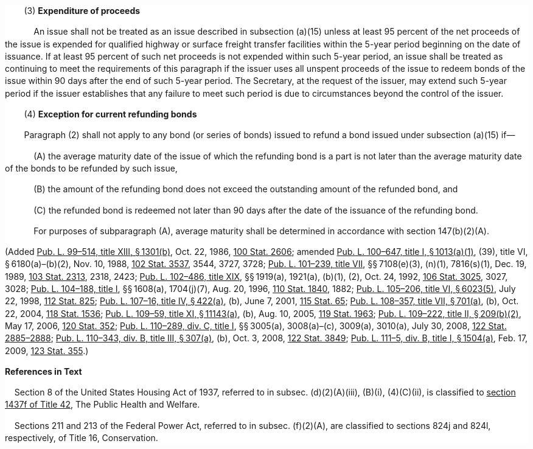         (3) __Expenditure of proceeds__ 

            An issue shall not be treated as an issue described in subsection (a)(15) unless at least 95 percent of the net proceeds of the issue is expended for qualified highway or surface freight transfer facilities within the 5-year period beginning on the date of issuance. If at least 95 percent of such net proceeds is not expended within such 5-year period, an issue shall be treated as continuing to meet the requirements of this paragraph if the issuer uses all unspent proceeds of the issue to redeem bonds of the issue within 90 days after the end of such 5-year period. The Secretary, at the request of the issuer, may extend such 5-year period if the issuer establishes that any failure to meet such period is due to circumstances beyond the control of the issuer.

        (4) __Exception for current refunding bonds__ 

        Paragraph (2) shall not apply to any bond (or series of bonds) issued to refund a bond issued under subsection (a)(15) if—

            (A) the average maturity date of the issue of which the refunding bond is a part is not later than the average maturity date of the bonds to be refunded by such issue,

            (B) the amount of the refunding bond does not exceed the outstanding amount of the refunded bond, and

            (C) the refunded bond is redeemed not later than 90 days after the date of the issuance of the refunding bond.

            For purposes of subparagraph (A), average maturity shall be determined in accordance with section 147(b)(2)(A).

(Added [Pub. L. 99–514, title XIII, § 1301(b)][/us/pl/99/514/s1301/b], Oct. 22, 1986, [100 Stat. 2606][/us/stat/100/2606]; amended [Pub. L. 100–647, title I, § 1013(a)(1)][/us/pl/100/647/s1013/a/1], (39), title VI, § 6180(a)–(b)(2), Nov. 10, 1988, [102 Stat. 3537][/us/stat/102/3537], 3544, 3727, 3728; [Pub. L. 101–239, title VII][/us/pl/101/239], §§ 7108(e)(3), (n)(1), 7816(s)(1), Dec. 19, 1989, [103 Stat. 2313][/us/stat/103/2313], 2318, 2423; [Pub. L. 102–486, title XIX][/us/pl/102/486], §§ 1919(a), 1921(a), (b)(1), (2), Oct. 24, 1992, [106 Stat. 3025][/us/stat/106/3025], 3027, 3028; [Pub. L. 104–188, title I][/us/pl/104/188], §§ 1608(a), 1704(j)(7), Aug. 20, 1996, [110 Stat. 1840][/us/stat/110/1840], 1882; [Pub. L. 105–206, title VI, § 6023(5)][/us/pl/105/206/s6023/5], July 22, 1998, [112 Stat. 825][/us/stat/112/825]; [Pub. L. 107–16, title IV, § 422(a)][/us/pl/107/16/s422/a], (b), June 7, 2001, [115 Stat. 65][/us/stat/115/65]; [Pub. L. 108–357, title VII, § 701(a)][/us/pl/108/357/s701/a], (b), Oct. 22, 2004, [118 Stat. 1536][/us/stat/118/1536]; [Pub. L. 109–59, title XI, § 11143(a)][/us/pl/109/59/s11143/a], (b), Aug. 10, 2005, [119 Stat. 1963][/us/stat/119/1963]; [Pub. L. 109–222, title II, § 209(b)(2)][/us/pl/109/222/s209/b/2], May 17, 2006, [120 Stat. 352][/us/stat/120/352]; [Pub. L. 110–289, div. C, title I][/us/pl/110/289], §§ 3005(a), 3008(a)–(c), 3009(a), 3010(a), July 30, 2008, [122 Stat. 2885–2888][/us/stat/122/2885-2888]; [Pub. L. 110–343, div. B, title III, § 307(a)][/us/pl/110/343/s307/a], (b), Oct. 3, 2008, [122 Stat. 3849][/us/stat/122/3849]; [Pub. L. 111–5, div. B, title I, § 1504(a)][/us/pl/111/5/s1504/a], Feb. 17, 2009, [123 Stat. 355][/us/stat/123/355].)

 __References in Text__ 

    Section 8 of the United States Housing Act of 1937, referred to in subsec. (d)(2)(A)(iii), (B)(i), (4)(C)(ii), is classified to [section 1437f of Title 42][/us/usc/t42/s1437f], The Public Health and Welfare.

    Sections 211 and 213 of the Federal Power Act, referred to in subsec. (f)(2)(A), are classified to sections 824j and 824l, respectively, of Title 16, Conservation.


[/us/usc/t37/s403]: https://publicdocs.github.io/go/links?ns=uslm&ref=%2Fus%2Fusc%2Ft37%2Fs403
[/us/usc/t20/s8801]: https://publicdocs.github.io/go/links?ns=uslm&ref=%2Fus%2Fusc%2Ft20%2Fs8801
[/us/usc/t42/s9601]: https://publicdocs.github.io/go/links?ns=uslm&ref=%2Fus%2Fusc%2Ft42%2Fs9601
[/us/pl/99/514/s1301/b]: https://publicdocs.github.io/go/links?ns=uslm&ref=%2Fus%2Fpl%2F99%2F514%2Fs1301%2Fb
[/us/stat/100/2606]: https://publicdocs.github.io/go/links?ns=uslm&ref=%2Fus%2Fstat%2F100%2F2606
[/us/pl/100/647/s1013/a/1]: https://publicdocs.github.io/go/links?ns=uslm&ref=%2Fus%2Fpl%2F100%2F647%2Fs1013%2Fa%2F1
[/us/stat/102/3537]: https://publicdocs.github.io/go/links?ns=uslm&ref=%2Fus%2Fstat%2F102%2F3537
[/us/pl/101/239]: https://publicdocs.github.io/go/links?ns=uslm&ref=%2Fus%2Fpl%2F101%2F239
[/us/stat/103/2313]: https://publicdocs.github.io/go/links?ns=uslm&ref=%2Fus%2Fstat%2F103%2F2313
[/us/pl/102/486]: https://publicdocs.github.io/go/links?ns=uslm&ref=%2Fus%2Fpl%2F102%2F486
[/us/stat/106/3025]: https://publicdocs.github.io/go/links?ns=uslm&ref=%2Fus%2Fstat%2F106%2F3025
[/us/pl/104/188]: https://publicdocs.github.io/go/links?ns=uslm&ref=%2Fus%2Fpl%2F104%2F188
[/us/stat/110/1840]: https://publicdocs.github.io/go/links?ns=uslm&ref=%2Fus%2Fstat%2F110%2F1840
[/us/pl/105/206/s6023/5]: https://publicdocs.github.io/go/links?ns=uslm&ref=%2Fus%2Fpl%2F105%2F206%2Fs6023%2F5
[/us/stat/112/825]: https://publicdocs.github.io/go/links?ns=uslm&ref=%2Fus%2Fstat%2F112%2F825
[/us/pl/107/16/s422/a]: https://publicdocs.github.io/go/links?ns=uslm&ref=%2Fus%2Fpl%2F107%2F16%2Fs422%2Fa
[/us/stat/115/65]: https://publicdocs.github.io/go/links?ns=uslm&ref=%2Fus%2Fstat%2F115%2F65
[/us/pl/108/357/s701/a]: https://publicdocs.github.io/go/links?ns=uslm&ref=%2Fus%2Fpl%2F108%2F357%2Fs701%2Fa
[/us/stat/118/1536]: https://publicdocs.github.io/go/links?ns=uslm&ref=%2Fus%2Fstat%2F118%2F1536
[/us/pl/109/59/s11143/a]: https://publicdocs.github.io/go/links?ns=uslm&ref=%2Fus%2Fpl%2F109%2F59%2Fs11143%2Fa
[/us/stat/119/1963]: https://publicdocs.github.io/go/links?ns=uslm&ref=%2Fus%2Fstat%2F119%2F1963
[/us/pl/109/222/s209/b/2]: https://publicdocs.github.io/go/links?ns=uslm&ref=%2Fus%2Fpl%2F109%2F222%2Fs209%2Fb%2F2
[/us/stat/120/352]: https://publicdocs.github.io/go/links?ns=uslm&ref=%2Fus%2Fstat%2F120%2F352
[/us/pl/110/289]: https://publicdocs.github.io/go/links?ns=uslm&ref=%2Fus%2Fpl%2F110%2F289
[/us/stat/122/2885-2888]: https://publicdocs.github.io/go/links?ns=uslm&ref=%2Fus%2Fstat%2F122%2F2885-2888
[/us/pl/110/343/s307/a]: https://publicdocs.github.io/go/links?ns=uslm&ref=%2Fus%2Fpl%2F110%2F343%2Fs307%2Fa
[/us/stat/122/3849]: https://publicdocs.github.io/go/links?ns=uslm&ref=%2Fus%2Fstat%2F122%2F3849
[/us/pl/111/5/s1504/a]: https://publicdocs.github.io/go/links?ns=uslm&ref=%2Fus%2Fpl%2F111%2F5%2Fs1504%2Fa
[/us/stat/123/355]: https://publicdocs.github.io/go/links?ns=uslm&ref=%2Fus%2Fstat%2F123%2F355
[/us/usc/t42/s1437f]: https://publicdocs.github.io/go/links?ns=uslm&ref=%2Fus%2Fusc%2Ft42%2Fs1437f
[/us/pl/102/486]: https://publicdocs.github.io/go/links?ns=uslm&ref=%2Fus%2Fpl%2F102%2F486
[/us/pl/104/188]: https://publicdocs.github.io/go/links?ns=uslm&ref=%2Fus%2Fpl%2F104%2F188
[/us/pl/89/272]: https://publicdocs.github.io/go/links?ns=uslm&ref=%2Fus%2Fpl%2F89%2F272
[/us/stat/79/997]: https://publicdocs.github.io/go/links?ns=uslm&ref=%2Fus%2Fstat%2F79%2F997
[/us/pl/94/580/s2]: https://publicdocs.github.io/go/links?ns=uslm&ref=%2Fus%2Fpl%2F94%2F580%2Fs2
[/us/stat/90/2795]: https://publicdocs.github.io/go/links?ns=uslm&ref=%2Fus%2Fstat%2F90%2F2795
[/us/usc/t42/s6901]: https://publicdocs.github.io/go/links?ns=uslm&ref=%2Fus%2Fusc%2Ft42%2Fs6901
[/us/pl/99/514]: https://publicdocs.github.io/go/links?ns=uslm&ref=%2Fus%2Fpl%2F99%2F514
[/us/pl/89/10/s14101]: https://publicdocs.github.io/go/links?ns=uslm&ref=%2Fus%2Fpl%2F89%2F10%2Fs14101
[/us/usc/t20/s8801]: https://publicdocs.github.io/go/links?ns=uslm&ref=%2Fus%2Fusc%2Ft20%2Fs8801
[/us/pl/107/110/s1011/5/C]: https://publicdocs.github.io/go/links?ns=uslm&ref=%2Fus%2Fpl%2F107%2F110%2Fs1011%2F5%2FC
[/us/stat/115/1986]: https://publicdocs.github.io/go/links?ns=uslm&ref=%2Fus%2Fstat%2F115%2F1986
[/us/pl/107/16]: https://publicdocs.github.io/go/links?ns=uslm&ref=%2Fus%2Fpl%2F107%2F16
[/us/pl/108/357]: https://publicdocs.github.io/go/links?ns=uslm&ref=%2Fus%2Fpl%2F108%2F357
[/us/pl/109/59]: https://publicdocs.github.io/go/links?ns=uslm&ref=%2Fus%2Fpl%2F109%2F59
[/us/act/1954-08-16/ch736]: https://publicdocs.github.io/go/links?ns=uslm&ref=%2Fus%2Fact%2F1954-08-16%2Fch736
[/us/stat/68A/40]: https://publicdocs.github.io/go/links?ns=uslm&ref=%2Fus%2Fstat%2F68A%2F40
[/us/pl/95/30/s101/d/1]: https://publicdocs.github.io/go/links?ns=uslm&ref=%2Fus%2Fpl%2F95%2F30%2Fs101%2Fd%2F1
[/us/stat/91/133]: https://publicdocs.github.io/go/links?ns=uslm&ref=%2Fus%2Fstat%2F91%2F133
[/us/pl/111/5]: https://publicdocs.github.io/go/links?ns=uslm&ref=%2Fus%2Fpl%2F111%2F5
[/us/pl/110/289/s3005/a]: https://publicdocs.github.io/go/links?ns=uslm&ref=%2Fus%2Fpl%2F110%2F289%2Fs3005%2Fa
[/us/pl/110/289/s3008/b]: https://publicdocs.github.io/go/links?ns=uslm&ref=%2Fus%2Fpl%2F110%2F289%2Fs3008%2Fb
[/us/pl/110/289/s3008/c]: https://publicdocs.github.io/go/links?ns=uslm&ref=%2Fus%2Fpl%2F110%2F289%2Fs3008%2Fc
[/us/pl/110/289/s3009/a]: https://publicdocs.github.io/go/links?ns=uslm&ref=%2Fus%2Fpl%2F110%2F289%2Fs3009%2Fa
[/us/pl/110/289/s3010/a]: https://publicdocs.github.io/go/links?ns=uslm&ref=%2Fus%2Fpl%2F110%2F289%2Fs3010%2Fa
[/us/pl/110/289/s3008/a]: https://publicdocs.github.io/go/links?ns=uslm&ref=%2Fus%2Fpl%2F110%2F289%2Fs3008%2Fa
[/us/pl/110/343/s307/a]: https://publicdocs.github.io/go/links?ns=uslm&ref=%2Fus%2Fpl%2F110%2F343%2Fs307%2Fa
[/us/pl/110/343/s307/b]: https://publicdocs.github.io/go/links?ns=uslm&ref=%2Fus%2Fpl%2F110%2F343%2Fs307%2Fb
[/us/pl/109/222]: https://publicdocs.github.io/go/links?ns=uslm&ref=%2Fus%2Fpl%2F109%2F222
[/us/pl/109/59/s11143/a]: https://publicdocs.github.io/go/links?ns=uslm&ref=%2Fus%2Fpl%2F109%2F59%2Fs11143%2Fa
[/us/pl/109/59/s11143/b]: https://publicdocs.github.io/go/links?ns=uslm&ref=%2Fus%2Fpl%2F109%2F59%2Fs11143%2Fb
[/us/pl/108/357/s701/a]: https://publicdocs.github.io/go/links?ns=uslm&ref=%2Fus%2Fpl%2F108%2F357%2Fs701%2Fa
[/us/pl/108/357/s701/b]: https://publicdocs.github.io/go/links?ns=uslm&ref=%2Fus%2Fpl%2F108%2F357%2Fs701%2Fb
[/us/pl/107/16/s422/a]: https://publicdocs.github.io/go/links?ns=uslm&ref=%2Fus%2Fpl%2F107%2F16%2Fs422%2Fa
[/us/pl/107/16/s422/b]: https://publicdocs.github.io/go/links?ns=uslm&ref=%2Fus%2Fpl%2F107%2F16%2Fs422%2Fb
[/us/pl/105/206]: https://publicdocs.github.io/go/links?ns=uslm&ref=%2Fus%2Fpl%2F105%2F206
[/us/pl/104/188/s1704/j/7]: https://publicdocs.github.io/go/links?ns=uslm&ref=%2Fus%2Fpl%2F104%2F188%2Fs1704%2Fj%2F7
[/us/pl/102/486/s1921/b/2]: https://publicdocs.github.io/go/links?ns=uslm&ref=%2Fus%2Fpl%2F102%2F486%2Fs1921%2Fb%2F2
[/us/pl/104/188/s1608/a]: https://publicdocs.github.io/go/links?ns=uslm&ref=%2Fus%2Fpl%2F104%2F188%2Fs1608%2Fa
[/us/pl/102/486/s1921/a]: https://publicdocs.github.io/go/links?ns=uslm&ref=%2Fus%2Fpl%2F102%2F486%2Fs1921%2Fa
[/us/pl/102/486/s1921/b/2]: https://publicdocs.github.io/go/links?ns=uslm&ref=%2Fus%2Fpl%2F102%2F486%2Fs1921%2Fb%2F2
[/us/pl/102/486/s1919/a]: https://publicdocs.github.io/go/links?ns=uslm&ref=%2Fus%2Fpl%2F102%2F486%2Fs1919%2Fa
[/us/pl/102/486/s1921/b/1]: https://publicdocs.github.io/go/links?ns=uslm&ref=%2Fus%2Fpl%2F102%2F486%2Fs1921%2Fb%2F1
[/us/pl/101/239/s7108/e/3]: https://publicdocs.github.io/go/links?ns=uslm&ref=%2Fus%2Fpl%2F101%2F239%2Fs7108%2Fe%2F3
[/us/pl/101/239/s7108/n/1]: https://publicdocs.github.io/go/links?ns=uslm&ref=%2Fus%2Fpl%2F101%2F239%2Fs7108%2Fn%2F1
[/us/pl/101/239/s7816/s/1]: https://publicdocs.github.io/go/links?ns=uslm&ref=%2Fus%2Fpl%2F101%2F239%2Fs7816%2Fs%2F1
[/us/pl/100/647/s6180/a]: https://publicdocs.github.io/go/links?ns=uslm&ref=%2Fus%2Fpl%2F100%2F647%2Fs6180%2Fa
[/us/pl/100/647/s1013/a/39]: https://publicdocs.github.io/go/links?ns=uslm&ref=%2Fus%2Fpl%2F100%2F647%2Fs1013%2Fa%2F39
[/us/pl/100/647/s6180/b/2]: https://publicdocs.github.io/go/links?ns=uslm&ref=%2Fus%2Fpl%2F100%2F647%2Fs6180%2Fb%2F2
[/us/pl/100/647/s1013/a/1]: https://publicdocs.github.io/go/links?ns=uslm&ref=%2Fus%2Fpl%2F100%2F647%2Fs1013%2Fa%2F1
[/us/pl/100/647/s6180/b/1]: https://publicdocs.github.io/go/links?ns=uslm&ref=%2Fus%2Fpl%2F100%2F647%2Fs6180%2Fb%2F1
[/us/pl/111/5/s1504/b]: https://publicdocs.github.io/go/links?ns=uslm&ref=%2Fus%2Fpl%2F111%2F5%2Fs1504%2Fb
[/us/stat/123/355]: https://publicdocs.github.io/go/links?ns=uslm&ref=%2Fus%2Fstat%2F123%2F355
[/us/pl/110/289/s3005/b]: https://publicdocs.github.io/go/links?ns=uslm&ref=%2Fus%2Fpl%2F110%2F289%2Fs3005%2Fb
[/us/stat/122/2885]: https://publicdocs.github.io/go/links?ns=uslm&ref=%2Fus%2Fstat%2F122%2F2885
[/us/pl/112/240/s303/a]: https://publicdocs.github.io/go/links?ns=uslm&ref=%2Fus%2Fpl%2F112%2F240%2Fs303%2Fa
[/us/stat/126/2329]: https://publicdocs.github.io/go/links?ns=uslm&ref=%2Fus%2Fstat%2F126%2F2329
[/us/pl/113/295/s113/a]: https://publicdocs.github.io/go/links?ns=uslm&ref=%2Fus%2Fpl%2F113%2F295%2Fs113%2Fa
[/us/stat/128/4014]: https://publicdocs.github.io/go/links?ns=uslm&ref=%2Fus%2Fstat%2F128%2F4014
[/us/pl/114/113/s132/a]: https://publicdocs.github.io/go/links?ns=uslm&ref=%2Fus%2Fpl%2F114%2F113%2Fs132%2Fa
[/us/stat/129/3055]: https://publicdocs.github.io/go/links?ns=uslm&ref=%2Fus%2Fstat%2F129%2F3055
[/us/pl/114/113/s132/b]: https://publicdocs.github.io/go/links?ns=uslm&ref=%2Fus%2Fpl%2F114%2F113%2Fs132%2Fb
[/us/stat/129/3055]: https://publicdocs.github.io/go/links?ns=uslm&ref=%2Fus%2Fstat%2F129%2F3055
[/us/pl/110/289/s3005/b]: https://publicdocs.github.io/go/links?ns=uslm&ref=%2Fus%2Fpl%2F110%2F289%2Fs3005%2Fb
[/us/pl/110/289]: https://publicdocs.github.io/go/links?ns=uslm&ref=%2Fus%2Fpl%2F110%2F289
[/us/pl/113/295/s113/b]: https://publicdocs.github.io/go/links?ns=uslm&ref=%2Fus%2Fpl%2F113%2F295%2Fs113%2Fb
[/us/stat/128/4014]: https://publicdocs.github.io/go/links?ns=uslm&ref=%2Fus%2Fstat%2F128%2F4014
[/us/pl/110/289/s3005/b]: https://publicdocs.github.io/go/links?ns=uslm&ref=%2Fus%2Fpl%2F110%2F289%2Fs3005%2Fb
[/us/pl/110/289]: https://publicdocs.github.io/go/links?ns=uslm&ref=%2Fus%2Fpl%2F110%2F289
[/us/pl/112/240/s303/b]: https://publicdocs.github.io/go/links?ns=uslm&ref=%2Fus%2Fpl%2F112%2F240%2Fs303%2Fb
[/us/stat/126/2329]: https://publicdocs.github.io/go/links?ns=uslm&ref=%2Fus%2Fstat%2F126%2F2329
[/us/pl/110/289/s3005/b]: https://publicdocs.github.io/go/links?ns=uslm&ref=%2Fus%2Fpl%2F110%2F289%2Fs3005%2Fb
[/us/pl/110/289]: https://publicdocs.github.io/go/links?ns=uslm&ref=%2Fus%2Fpl%2F110%2F289
[/us/pl/110/289/s3008/d]: https://publicdocs.github.io/go/links?ns=uslm&ref=%2Fus%2Fpl%2F110%2F289%2Fs3008%2Fd
[/us/stat/122/2887]: https://publicdocs.github.io/go/links?ns=uslm&ref=%2Fus%2Fstat%2F122%2F2887
[/us/pl/110/289/s3009/b]: https://publicdocs.github.io/go/links?ns=uslm&ref=%2Fus%2Fpl%2F110%2F289%2Fs3009%2Fb
[/us/stat/122/2888]: https://publicdocs.github.io/go/links?ns=uslm&ref=%2Fus%2Fstat%2F122%2F2888
[/us/pl/110/289/s3010/b]: https://publicdocs.github.io/go/links?ns=uslm&ref=%2Fus%2Fpl%2F110%2F289%2Fs3010%2Fb
[/us/stat/122/2888]: https://publicdocs.github.io/go/links?ns=uslm&ref=%2Fus%2Fstat%2F122%2F2888
[/us/pl/109/222/s209/c]: https://publicdocs.github.io/go/links?ns=uslm&ref=%2Fus%2Fpl%2F109%2F222%2Fs209%2Fc
[/us/stat/120/352]: https://publicdocs.github.io/go/links?ns=uslm&ref=%2Fus%2Fstat%2F120%2F352
[/us/usc/t26/s7872]: https://publicdocs.github.io/go/links?ns=uslm&ref=%2Fus%2Fusc%2Ft26%2Fs7872
[/us/pl/109/59/s11143/d]: https://publicdocs.github.io/go/links?ns=uslm&ref=%2Fus%2Fpl%2F109%2F59%2Fs11143%2Fd
[/us/stat/119/1965]: https://publicdocs.github.io/go/links?ns=uslm&ref=%2Fus%2Fstat%2F119%2F1965
[/us/usc/t26/s146]: https://publicdocs.github.io/go/links?ns=uslm&ref=%2Fus%2Fusc%2Ft26%2Fs146
[/us/pl/108/357/s701/e]: https://publicdocs.github.io/go/links?ns=uslm&ref=%2Fus%2Fpl%2F108%2F357%2Fs701%2Fe
[/us/stat/118/1540]: https://publicdocs.github.io/go/links?ns=uslm&ref=%2Fus%2Fstat%2F118%2F1540
[/us/usc/t26/s146]: https://publicdocs.github.io/go/links?ns=uslm&ref=%2Fus%2Fusc%2Ft26%2Fs146
[/us/pl/107/16/s422/f]: https://publicdocs.github.io/go/links?ns=uslm&ref=%2Fus%2Fpl%2F107%2F16%2Fs422%2Ff
[/us/stat/115/66]: https://publicdocs.github.io/go/links?ns=uslm&ref=%2Fus%2Fstat%2F115%2F66
[/us/pl/102/486/s1919/b]: https://publicdocs.github.io/go/links?ns=uslm&ref=%2Fus%2Fpl%2F102%2F486%2Fs1919%2Fb
[/us/stat/106/3026]: https://publicdocs.github.io/go/links?ns=uslm&ref=%2Fus%2Fstat%2F106%2F3026
[/us/pl/102/486/s1921/c]: https://publicdocs.github.io/go/links?ns=uslm&ref=%2Fus%2Fpl%2F102%2F486%2Fs1921%2Fc
[/us/stat/106/3028]: https://publicdocs.github.io/go/links?ns=uslm&ref=%2Fus%2Fstat%2F106%2F3028
[/us/usc/t26/s146]: https://publicdocs.github.io/go/links?ns=uslm&ref=%2Fus%2Fusc%2Ft26%2Fs146
[/us/pl/101/239]: https://publicdocs.github.io/go/links?ns=uslm&ref=%2Fus%2Fpl%2F101%2F239
[/us/usc/t26/s42]: https://publicdocs.github.io/go/links?ns=uslm&ref=%2Fus%2Fusc%2Ft26%2Fs42
[/us/pl/101/239/s7108/r]: https://publicdocs.github.io/go/links?ns=uslm&ref=%2Fus%2Fpl%2F101%2F239%2Fs7108%2Fr
[/us/usc/t26/s42]: https://publicdocs.github.io/go/links?ns=uslm&ref=%2Fus%2Fusc%2Ft26%2Fs42
[/us/pl/101/239/s7816/s]: https://publicdocs.github.io/go/links?ns=uslm&ref=%2Fus%2Fpl%2F101%2F239%2Fs7816%2Fs
[/us/pl/100/647]: https://publicdocs.github.io/go/links?ns=uslm&ref=%2Fus%2Fpl%2F100%2F647
[/us/pl/101/239/s7817]: https://publicdocs.github.io/go/links?ns=uslm&ref=%2Fus%2Fpl%2F101%2F239%2Fs7817
[/us/usc/t26/s1]: https://publicdocs.github.io/go/links?ns=uslm&ref=%2Fus%2Fusc%2Ft26%2Fs1
[/us/pl/100/647]: https://publicdocs.github.io/go/links?ns=uslm&ref=%2Fus%2Fpl%2F100%2F647
[/us/pl/99/514]: https://publicdocs.github.io/go/links?ns=uslm&ref=%2Fus%2Fpl%2F99%2F514
[/us/pl/100/647/s1019/a]: https://publicdocs.github.io/go/links?ns=uslm&ref=%2Fus%2Fpl%2F100%2F647%2Fs1019%2Fa
[/us/usc/t26/s1]: https://publicdocs.github.io/go/links?ns=uslm&ref=%2Fus%2Fusc%2Ft26%2Fs1
[/us/pl/100/647/s6180/c]: https://publicdocs.github.io/go/links?ns=uslm&ref=%2Fus%2Fpl%2F100%2F647%2Fs6180%2Fc
[/us/stat/102/3728]: https://publicdocs.github.io/go/links?ns=uslm&ref=%2Fus%2Fstat%2F102%2F3728
[/us/pl/108/357/s701/d]: https://publicdocs.github.io/go/links?ns=uslm&ref=%2Fus%2Fpl%2F108%2F357%2Fs701%2Fd
[/us/stat/118/1539]: https://publicdocs.github.io/go/links?ns=uslm&ref=%2Fus%2Fstat%2F118%2F1539
[/us/pl/110/343/s307/c]: https://publicdocs.github.io/go/links?ns=uslm&ref=%2Fus%2Fpl%2F110%2F343%2Fs307%2Fc
[/us/stat/122/3849]: https://publicdocs.github.io/go/links?ns=uslm&ref=%2Fus%2Fstat%2F122%2F3849
[/us/pl/104/188/s1608/b]: https://publicdocs.github.io/go/links?ns=uslm&ref=%2Fus%2Fpl%2F104%2F188%2Fs1608%2Fb
[/us/stat/110/1841]: https://publicdocs.github.io/go/links?ns=uslm&ref=%2Fus%2Fstat%2F110%2F1841
[/us/pl/104/188/s1804]: https://publicdocs.github.io/go/links?ns=uslm&ref=%2Fus%2Fpl%2F104%2F188%2Fs1804
[/us/stat/110/1893]: https://publicdocs.github.io/go/links?ns=uslm&ref=%2Fus%2Fstat%2F110%2F1893